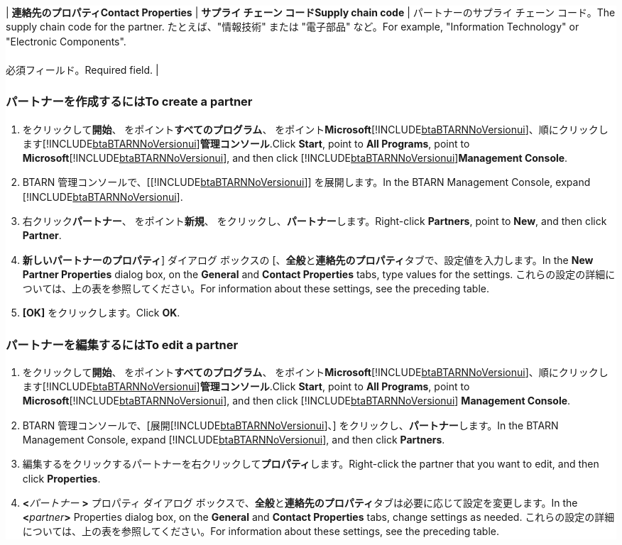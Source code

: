 |                   <span data-ttu-id="56262-175">**連絡先のプロパティ**</span><span class="sxs-lookup"><span data-stu-id="56262-175">**Contact Properties**</span></span>                   |     <span data-ttu-id="56262-176">**サプライ チェーン コード**</span><span class="sxs-lookup"><span data-stu-id="56262-176">**Supply chain code**</span></span>     |                                                                                                                                                                                                                                                                                                                    <span data-ttu-id="56262-177">パートナーのサプライ チェーン コード。</span><span class="sxs-lookup"><span data-stu-id="56262-177">The supply chain code for the partner.</span></span> <span data-ttu-id="56262-178">たとえば、"情報技術" または "電子部品" など。</span><span class="sxs-lookup"><span data-stu-id="56262-178">For example, "Information Technology" or "Electronic Components".</span></span><br /><br /> <span data-ttu-id="56262-179">必須フィールド。</span><span class="sxs-lookup"><span data-stu-id="56262-179">Required field.</span></span>                                                                                                                                                                                                                                                                                                                     |

### <a name="to-create-a-partner"></a><span data-ttu-id="56262-180">パートナーを作成するには</span><span class="sxs-lookup"><span data-stu-id="56262-180">To create a partner</span></span>  

1. <span data-ttu-id="56262-181">をクリックして**開始**、 をポイント**すべてのプログラム**、 をポイント**Microsoft**[!INCLUDE[btaBTARNNoVersionui](../../includes/btabtarnnoversionui-md.md)]、順にクリックします[!INCLUDE[btaBTARNNoVersionui](../../includes/btabtarnnoversionui-md.md)]**管理コンソール**.</span><span class="sxs-lookup"><span data-stu-id="56262-181">Click **Start**, point to **All Programs**, point to **Microsoft**[!INCLUDE[btaBTARNNoVersionui](../../includes/btabtarnnoversionui-md.md)], and then click [!INCLUDE[btaBTARNNoVersionui](../../includes/btabtarnnoversionui-md.md)]**Management Console**.</span></span>  

2. <span data-ttu-id="56262-182">BTARN 管理コンソールで、[[!INCLUDE[btaBTARNNoVersionui](../../includes/btabtarnnoversionui-md.md)]] を展開します。</span><span class="sxs-lookup"><span data-stu-id="56262-182">In the BTARN Management Console, expand [!INCLUDE[btaBTARNNoVersionui](../../includes/btabtarnnoversionui-md.md)].</span></span>  

3. <span data-ttu-id="56262-183">右クリック**パートナー**、 をポイント**新規**、 をクリックし、**パートナー**します。</span><span class="sxs-lookup"><span data-stu-id="56262-183">Right-click **Partners**, point to **New**, and then click **Partner**.</span></span>  

4. <span data-ttu-id="56262-184">**新しいパートナーのプロパティ**] ダイアログ ボックスの [、**全般**と**連絡先のプロパティ**タブで、設定値を入力します。</span><span class="sxs-lookup"><span data-stu-id="56262-184">In the **New Partner Properties** dialog box, on the **General** and **Contact Properties** tabs, type values for the settings.</span></span> <span data-ttu-id="56262-185">これらの設定の詳細については、上の表を参照してください。</span><span class="sxs-lookup"><span data-stu-id="56262-185">For information about these settings, see the preceding table.</span></span>  

5. <span data-ttu-id="56262-186">**[OK]** をクリックします。</span><span class="sxs-lookup"><span data-stu-id="56262-186">Click **OK**.</span></span>  

### <a name="to-edit-a-partner"></a><span data-ttu-id="56262-187">パートナーを編集するには</span><span class="sxs-lookup"><span data-stu-id="56262-187">To edit a partner</span></span>  

1. <span data-ttu-id="56262-188">をクリックして**開始**、 をポイント**すべてのプログラム**、 をポイント**Microsoft**[!INCLUDE[btaBTARNNoVersionui](../../includes/btabtarnnoversionui-md.md)]、順にクリックします[!INCLUDE[btaBTARNNoVersionui](../../includes/btabtarnnoversionui-md.md)]**管理コンソール**.</span><span class="sxs-lookup"><span data-stu-id="56262-188">Click **Start**, point to **All Programs**, point to **Microsoft**[!INCLUDE[btaBTARNNoVersionui](../../includes/btabtarnnoversionui-md.md)], and then click [!INCLUDE[btaBTARNNoVersionui](../../includes/btabtarnnoversionui-md.md)] **Management Console**.</span></span>  

2. <span data-ttu-id="56262-189">BTARN 管理コンソールで、[展開[!INCLUDE[btaBTARNNoVersionui](../../includes/btabtarnnoversionui-md.md)]、] をクリックし、**パートナー**します。</span><span class="sxs-lookup"><span data-stu-id="56262-189">In the BTARN Management Console, expand [!INCLUDE[btaBTARNNoVersionui](../../includes/btabtarnnoversionui-md.md)], and then click **Partners**.</span></span>  

3. <span data-ttu-id="56262-190">編集するをクリックするパートナーを右クリックして**プロパティ**します。</span><span class="sxs-lookup"><span data-stu-id="56262-190">Right-click the partner that you want to edit, and then click **Properties**.</span></span>  

4. <span data-ttu-id="56262-191">**\<**<em>パートナー</em> **\>** プロパティ ダイアログ ボックスで、**全般**と**連絡先のプロパティ**タブは必要に応じて設定を変更します。</span><span class="sxs-lookup"><span data-stu-id="56262-191">In the **\<**<em>partner</em>**\>** Properties dialog box, on the **General** and **Contact Properties** tabs, change settings as needed.</span></span> <span data-ttu-id="56262-192">これらの設定の詳細については、上の表を参照してください。</span><span class="sxs-lookup"><span data-stu-id="56262-192">For information about these settings, see the preceding table.</span></span>  
